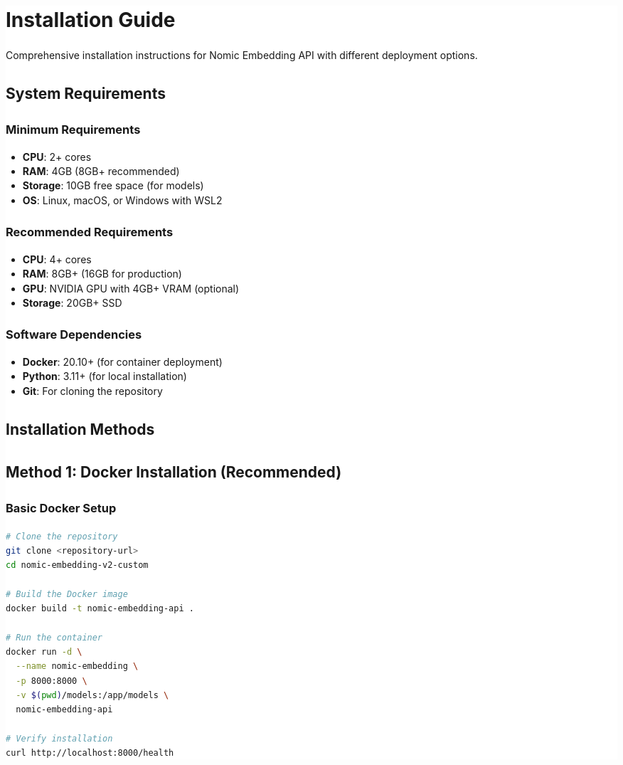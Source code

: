 # Installation Guide

Comprehensive installation instructions for Nomic Embedding API with different deployment options.

## System Requirements

### Minimum Requirements
- **CPU**: 2+ cores
- **RAM**: 4GB (8GB+ recommended)
- **Storage**: 10GB free space (for models)
- **OS**: Linux, macOS, or Windows with WSL2

### Recommended Requirements
- **CPU**: 4+ cores
- **RAM**: 8GB+ (16GB for production)
- **GPU**: NVIDIA GPU with 4GB+ VRAM (optional)
- **Storage**: 20GB+ SSD

### Software Dependencies
- **Docker**: 20.10+ (for container deployment)
- **Python**: 3.11+ (for local installation)
- **Git**: For cloning the repository

## Installation Methods

## Method 1: Docker Installation (Recommended)

### Basic Docker Setup

```bash
# Clone the repository
git clone <repository-url>
cd nomic-embedding-v2-custom

# Build the Docker image
docker build -t nomic-embedding-api .

# Run the container
docker run -d \
  --name nomic-embedding \
  -p 8000:8000 \
  -v $(pwd)/models:/app/models \
  nomic-embedding-api

# Verify installation
curl http://localhost:8000/health
```
